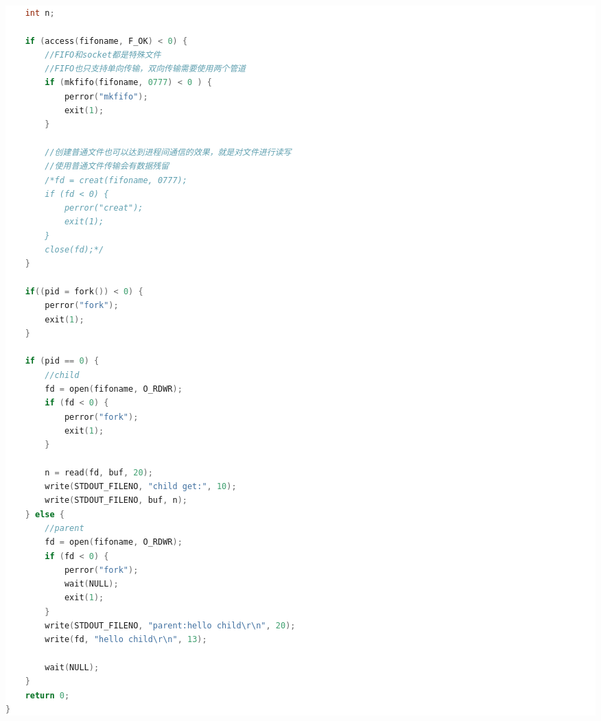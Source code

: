 ```c
	int n;
	
	if (access(fifoname, F_OK) < 0) {
		//FIFO和socket都是特殊文件
		//FIFO也只支持单向传输，双向传输需要使用两个管道
		if (mkfifo(fifoname, 0777) < 0 ) {
			perror("mkfifo");
			exit(1);
		}
		
		//创建普通文件也可以达到进程间通信的效果，就是对文件进行读写
		//使用普通文件传输会有数据残留
		/*fd = creat(fifoname, 0777);
		if (fd < 0) {
			perror("creat");
			exit(1);
		}
		close(fd);*/
	}
	
	if((pid = fork()) < 0) {
		perror("fork");
		exit(1);
	}
	
	if (pid == 0) {
		//child
		fd = open(fifoname, O_RDWR);
		if (fd < 0) {
			perror("fork");
			exit(1);
		}
		
		n = read(fd, buf, 20);
		write(STDOUT_FILENO, "child get:", 10);
		write(STDOUT_FILENO, buf, n);
	} else {
		//parent
		fd = open(fifoname, O_RDWR);
		if (fd < 0) {
			perror("fork");
			wait(NULL);
			exit(1);
		}
		write(STDOUT_FILENO, "parent:hello child\r\n", 20);
		write(fd, "hello child\r\n", 13);
		
		wait(NULL);
	}
	return 0;
}
```
